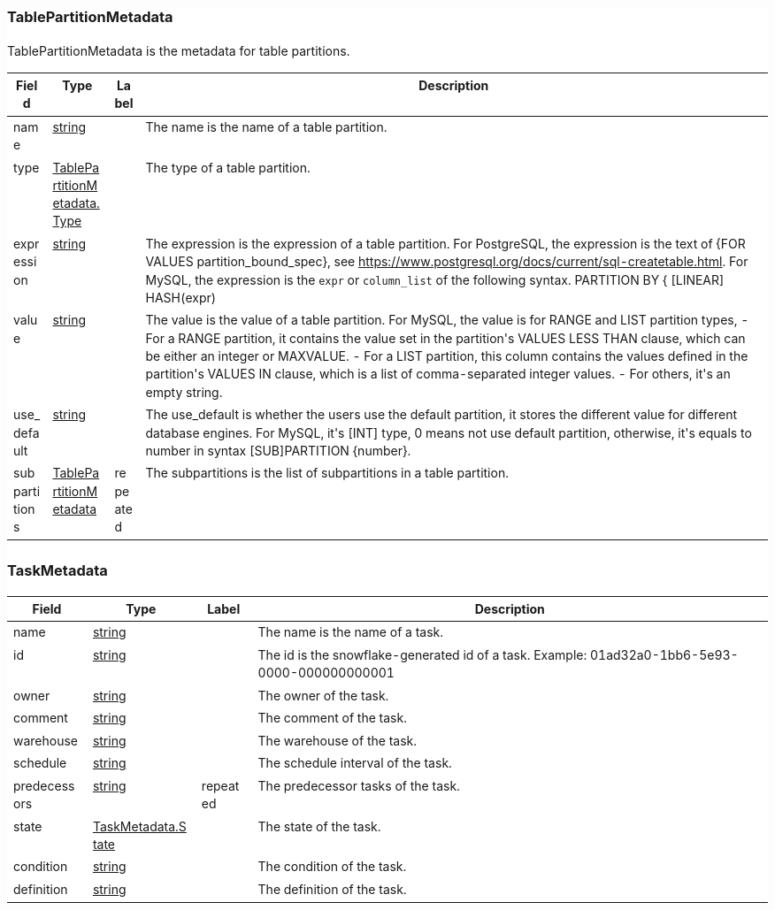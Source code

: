 


<a name="bytebase-store-TablePartitionMetadata"></a>

### TablePartitionMetadata
TablePartitionMetadata is the metadata for table partitions.


| Field | Type | Label | Description |
| ----- | ---- | ----- | ----------- |
| name | [string](#string) |  | The name is the name of a table partition. |
| type | [TablePartitionMetadata.Type](#bytebase-store-TablePartitionMetadata-Type) |  | The type of a table partition. |
| expression | [string](#string) |  | The expression is the expression of a table partition. For PostgreSQL, the expression is the text of {FOR VALUES partition_bound_spec}, see https://www.postgresql.org/docs/current/sql-createtable.html. For MySQL, the expression is the `expr` or `column_list` of the following syntax. PARTITION BY { [LINEAR] HASH(expr) | [LINEAR] KEY [ALGORITHM={1 | 2}] (column_list) | RANGE{(expr) | COLUMNS(column_list)} | LIST{(expr) | COLUMNS(column_list)} }. |
| value | [string](#string) |  | The value is the value of a table partition. For MySQL, the value is for RANGE and LIST partition types, - For a RANGE partition, it contains the value set in the partition&#39;s VALUES LESS THAN clause, which can be either an integer or MAXVALUE. - For a LIST partition, this column contains the values defined in the partition&#39;s VALUES IN clause, which is a list of comma-separated integer values. - For others, it&#39;s an empty string. |
| use_default | [string](#string) |  | The use_default is whether the users use the default partition, it stores the different value for different database engines. For MySQL, it&#39;s [INT] type, 0 means not use default partition, otherwise, it&#39;s equals to number in syntax [SUB]PARTITION {number}. |
| subpartitions | [TablePartitionMetadata](#bytebase-store-TablePartitionMetadata) | repeated | The subpartitions is the list of subpartitions in a table partition. |






<a name="bytebase-store-TaskMetadata"></a>

### TaskMetadata



| Field | Type | Label | Description |
| ----- | ---- | ----- | ----------- |
| name | [string](#string) |  | The name is the name of a task. |
| id | [string](#string) |  | The id is the snowflake-generated id of a task. Example: 01ad32a0-1bb6-5e93-0000-000000000001 |
| owner | [string](#string) |  | The owner of the task. |
| comment | [string](#string) |  | The comment of the task. |
| warehouse | [string](#string) |  | The warehouse of the task. |
| schedule | [string](#string) |  | The schedule interval of the task. |
| predecessors | [string](#string) | repeated | The predecessor tasks of the task. |
| state | [TaskMetadata.State](#bytebase-store-TaskMetadata-State) |  | The state of the task. |
| condition | [string](#string) |  | The condition of the task. |
| definition | [string](#string) |  | The definition of the task. |






<a name="bytebase-store-ViewMetadata"></a>
